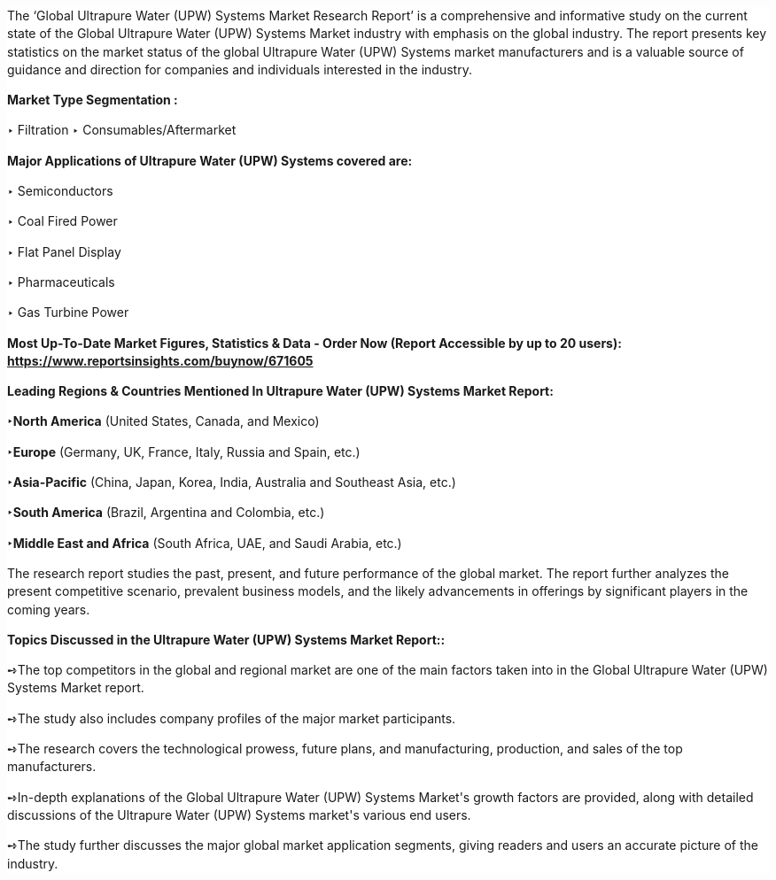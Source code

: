 The ‘Global Ultrapure Water (UPW) Systems Market Research Report’ is a comprehensive and informative study on the current state of the Global Ultrapure Water (UPW) Systems Market industry with emphasis on the global industry. The report presents key statistics on the market status of the global Ultrapure Water (UPW) Systems market manufacturers and is a valuable source of guidance and direction for companies and individuals interested in the industry.

<strong>Market Type Segmentation :</strong>

‣ Filtration
‣ Consumables/Aftermarket

<strong>Major Applications of Ultrapure Water (UPW) Systems covered are:</strong>

‣ Semiconductors

‣ Coal Fired Power

‣ Flat Panel Display

‣ Pharmaceuticals

‣ Gas Turbine Power

<strong>Most Up-To-Date Market Figures, Statistics & Data - Order Now (Report Accessible by up to 20 users): <a href=https://www.reportsinsights.com/buynow/671605>https://www.reportsinsights.com/buynow/671605</a></strong>

<strong>Leading Regions &amp; Countries Mentioned In Ultrapure Water (UPW) Systems Market Report:</strong>

<strong>‣North America</strong> (United States, Canada, and Mexico)

<strong>‣Europe</strong> (Germany, UK, France, Italy, Russia and Spain, etc.)

<strong>‣Asia-Pacific</strong> (China, Japan, Korea, India, Australia and Southeast Asia, etc.)

<strong>‣South America</strong> (Brazil, Argentina and Colombia, etc.)

<strong>‣Middle East and Africa</strong> (South Africa, UAE, and Saudi Arabia, etc.)

The research report studies the past, present, and future performance of the global market. The report further analyzes the present competitive scenario, prevalent business models, and the likely advancements in offerings by significant players in the coming years.

<strong>Topics Discussed in the Ultrapure Water (UPW) Systems Market Report::</strong>

➺The top competitors in the global and regional market are one of the main factors taken into in the Global Ultrapure Water (UPW) Systems Market report.

➺The study also includes company profiles of the major market participants.

➺The research covers the technological prowess, future plans, and manufacturing, production, and sales of the top manufacturers.

➺In-depth explanations of the Global Ultrapure Water (UPW) Systems Market's growth factors are provided, along with detailed discussions of the Ultrapure Water (UPW) Systems market's various end users.

➺The study further discusses the major global market application segments, giving readers and users an accurate picture of the industry.
